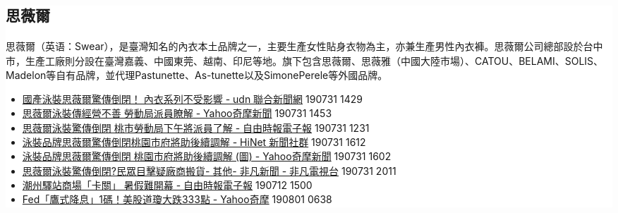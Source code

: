 ## 思薇爾

思薇爾（英语：Swear），是臺灣知名的內衣本土品牌之一，主要生產女性貼身衣物為主，亦兼生產男性內衣褲。思薇爾公司總部設於台中市，生產工廠則分設在臺灣嘉義、中國東莞、越南、印尼等地。旗下包含思薇爾、思薇雅（中國大陸市場）、CATOU、BELAMI、SOLIS、Madelon等自有品牌，並代理Pastunette、As-tunette以及SimonePerele等外國品牌。
- [國產泳裝思薇爾驚傳倒閉！ 內衣系列不受影響 - udn 聯合新聞網](https://udn.com/news/story/7266/3961324 "國產泳裝思薇爾驚傳倒閉！ 內衣系列不受影響 - udn 聯合新聞網") 190731 1429
- [思薇爾泳裝傳經營不善 勞動局派員瞭解 - Yahoo奇摩新聞](https://tw.news.yahoo.com/%E6%80%9D%E8%96%87%E7%88%BE%E6%B3%B3%E8%A3%9D%E5%82%B3%E7%B6%93%E7%87%9F%E4%B8%8D%E5%96%84-%E5%8B%9E%E5%8B%95%E5%B1%80%E6%B4%BE%E5%93%A1%E7%9E%AD%E8%A7%A3-065343204.html "思薇爾泳裝傳經營不善 勞動局派員瞭解 - Yahoo奇摩新聞") 190731 1453
- [思薇爾泳裝驚傳倒閉 桃市勞動局下午將派員了解 - 自由時報電子報](https://m.ltn.com.tw/news/life/breakingnews/2869321 "思薇爾泳裝驚傳倒閉 桃市勞動局下午將派員了解 - 自由時報電子報") 190731 1231
- [泳裝品牌思薇爾驚傳倒閉桃園市府將助後續調解 - HiNet 新聞社群](http://times.hinet.net/news/22487899 "泳裝品牌思薇爾驚傳倒閉桃園市府將助後續調解 - HiNet 新聞社群") 190731 1612
- [泳裝品牌思薇爾驚傳倒閉 桃園市府將助後續調解 (圖) - Yahoo奇摩新聞](https://tw.news.yahoo.com/%E6%B3%B3%E8%A3%9D%E5%93%81%E7%89%8C%E6%80%9D%E8%96%87%E7%88%BE%E9%A9%9A%E5%82%B3%E5%80%92%E9%96%89-%E6%A1%83%E5%9C%92%E5%B8%82%E5%BA%9C%E5%B0%87%E5%8A%A9%E5%BE%8C%E7%BA%8C%E8%AA%BF%E8%A7%A3-%E5%9C%96-080215580.html "泳裝品牌思薇爾驚傳倒閉 桃園市府將助後續調解 (圖) - Yahoo奇摩新聞") 190731 1602
- [思薇爾泳裝驚傳倒閉?民眾目擊疑廠商搬貨- 其他- 非凡新聞 - 非凡電視台](https://www.ustv.com.tw/UstvMedia/news/110/20190731A126 "思薇爾泳裝驚傳倒閉?民眾目擊疑廠商搬貨- 其他- 非凡新聞 - 非凡電視台") 190731 2011
- [潮州驛站商場「卡關」 暑假難開幕 - 自由時報電子報](https://m.ltn.com.tw/news/Pingtung/breakingnews/2850891 "潮州驛站商場「卡關」 暑假難開幕 - 自由時報電子報") 190712 1500
- [Fed「鷹式降息」1碼！美股道瓊大跌333點 - Yahoo奇摩](https://tw.mobi.yahoo.com/news/fed%E9%B7%B9%E5%BC%8F%E9%99%8D%E6%81%AF-1-%E7%A2%BC%E7%BE%8E%E8%82%A1%E9%81%93%E7%93%8A%E5%A4%A7%E8%B7%8C-333-%E9%BB%9E-223840918.html "Fed「鷹式降息」1碼！美股道瓊大跌333點 - Yahoo奇摩") 190801 0638
